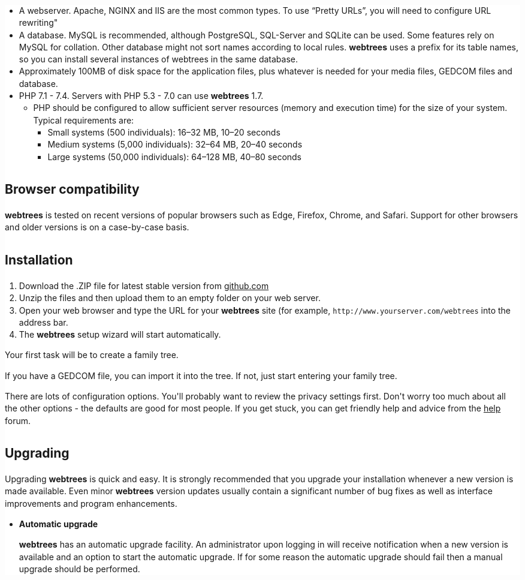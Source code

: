 - A webserver. Apache, NGINX and IIS are the most common types. To use “Pretty URLs”, you will need to configure URL rewriting"
- A database. MySQL is recommended, although PostgreSQL, SQL-Server and SQLite can be used. Some features rely on MySQL for collation. Other database might not sort names according to local rules. **webtrees** uses a prefix for its table names, so you can install several instances of webtrees in the same database.
- Approximately 100MB of disk space for the application files, plus whatever is
  needed for your media files, GEDCOM files and database.
- PHP 7.1 - 7.4. Servers with PHP 5.3 - 7.0 can use **webtrees** 1.7.
  - PHP should be configured to allow sufficient server resources (memory and
    execution time) for the size of your system. Typical requirements are:
    - Small systems (500 individuals): 16–32 MB, 10–20 seconds
    - Medium systems (5,000 individuals): 32–64 MB, 20–40 seconds
    - Large systems (50,000 individuals): 64–128 MB, 40–80 seconds

## Browser compatibility

**webtrees** is tested on recent versions of popular browsers such as Edge, Firefox,
Chrome, and Safari. Support for other browsers and older versions is on a case-by-case basis.

## Installation

1. Download the .ZIP file for latest stable version from [github.com](https://github.com/fisharebest/webtrees/releases/latest)
2. Unzip the files and then upload them to an empty folder on your web server.
3. Open your web browser and type the URL for your **webtrees** site (for example,
   `http://www.yourserver.com/webtrees` into the address bar.
4. The **webtrees** setup wizard will start automatically.

Your first task will be to create a family tree.

If you have a GEDCOM file, you can import it into the tree. If not, just start
entering your family tree.

There are lots of configuration options. You'll probably want to review the
privacy settings first. Don't worry too much about all the other options - the
defaults are good for most people. If you get stuck, you can get friendly help
and advice from the [help](https://webtrees.net/forums) forum.

## Upgrading

Upgrading **webtrees** is quick and easy. It is strongly recommended that you
upgrade your installation whenever a new version is made available. Even minor
**webtrees** version updates usually contain a significant number of bug fixes
as well as interface improvements and program enhancements.

- **Automatic upgrade**

  **webtrees** has an automatic upgrade facility. An administrator upon logging in
  will receive notification when a new version is available and an option to start
  the automatic upgrade. If for some reason the automatic upgrade should fail
  then a manual upgrade should be performed.
